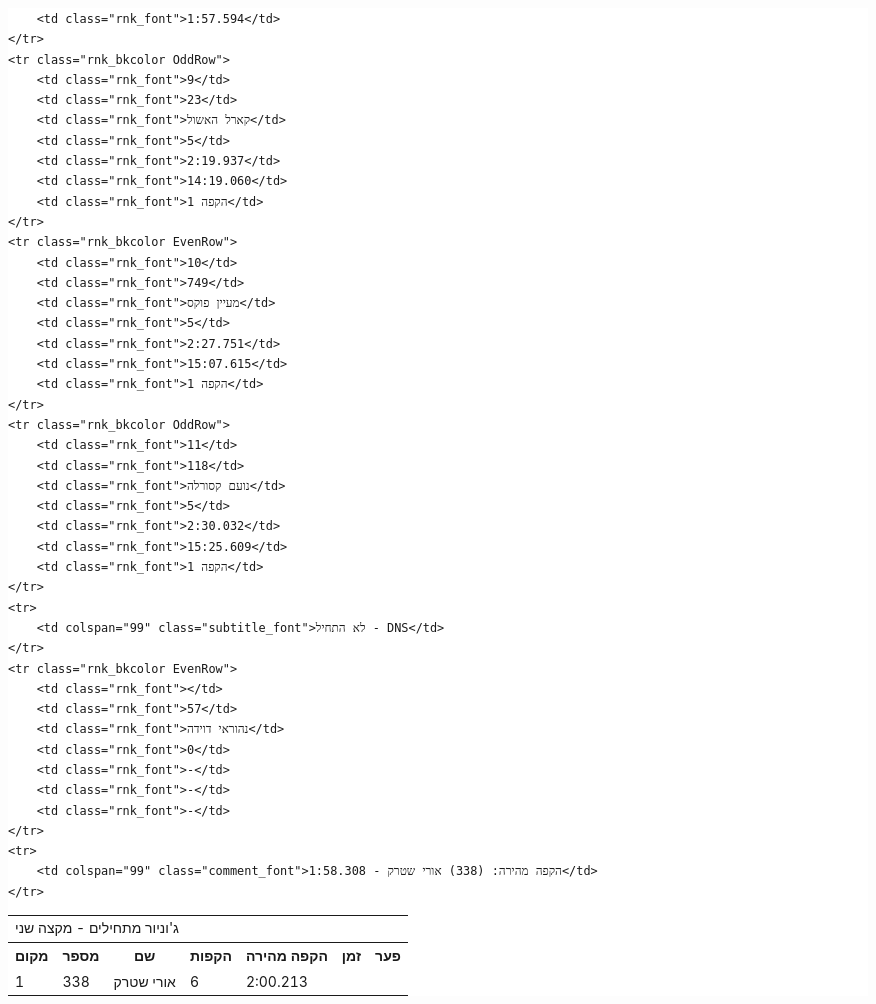         <td class="rnk_font">1:57.594</td>
    </tr>
    <tr class="rnk_bkcolor OddRow">
        <td class="rnk_font">9</td>
        <td class="rnk_font">23</td>
        <td class="rnk_font">קארל האשול</td>
        <td class="rnk_font">5</td>
        <td class="rnk_font">2:19.937</td>
        <td class="rnk_font">14:19.060</td>
        <td class="rnk_font">1 הקפה</td>
    </tr>
    <tr class="rnk_bkcolor EvenRow">
        <td class="rnk_font">10</td>
        <td class="rnk_font">749</td>
        <td class="rnk_font">מעיין פוקס</td>
        <td class="rnk_font">5</td>
        <td class="rnk_font">2:27.751</td>
        <td class="rnk_font">15:07.615</td>
        <td class="rnk_font">1 הקפה</td>
    </tr>
    <tr class="rnk_bkcolor OddRow">
        <td class="rnk_font">11</td>
        <td class="rnk_font">118</td>
        <td class="rnk_font">נועם קסורלה</td>
        <td class="rnk_font">5</td>
        <td class="rnk_font">2:30.032</td>
        <td class="rnk_font">15:25.609</td>
        <td class="rnk_font">1 הקפה</td>
    </tr>
    <tr>
        <td colspan="99" class="subtitle_font">לא התחיל - DNS</td>
    </tr>
    <tr class="rnk_bkcolor EvenRow">
        <td class="rnk_font"></td>
        <td class="rnk_font">57</td>
        <td class="rnk_font">נהוראי דוידה</td>
        <td class="rnk_font">0</td>
        <td class="rnk_font">-</td>
        <td class="rnk_font">-</td>
        <td class="rnk_font">-</td>
    </tr>
    <tr>
        <td colspan="99" class="comment_font">הקפה מהירה: (338) אורי שטרק - 1:58.308</td>
    </tr>
</table>
<table class="line_color">
    <tr>
        <td colspan="99" class="title_font">ג'וניור מתחילים - מקצה שני</td>
    </tr>
    <tr class="rnkh_bkcolor">
        <th class="rnkh_font">מקום</th>
        <th class="rnkh_font">מספר</th>
        <th class="rnkh_font">שם</th>
        <th class="rnkh_font">הקפות</th>
        <th class="rnkh_font">הקפה מהירה</th>
        <th class="rnkh_font">זמן</th>
        <th class="rnkh_font">פער</th>
    </tr>
    <tr class="rnk_bkcolor OddRow">
        <td class="rnk_font">1</td>
        <td class="rnk_font">338</td>
        <td class="rnk_font">אורי שטרק</td>
        <td class="rnk_font">6</td>
        <td class="rnk_font">2:00.213</td>